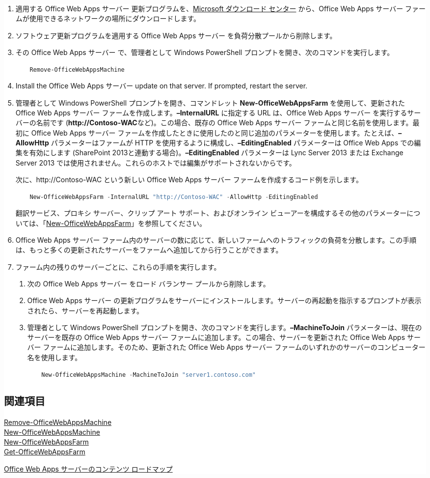 1.  適用する Office Web Apps サーバー 更新プログラムを、[Microsoft ダウンロード センター](http://www.microsoft.com/ja-jp/download/default.aspx) から、Office Web Apps サーバー ファームが使用できるネットワークの場所にダウンロードします。

2.  ソフトウェア更新プログラムを適用する Office Web Apps サーバー を負荷分散プールから削除します。

3.  その Office Web Apps サーバー で、管理者として Windows PowerShell プロンプトを開き、次のコマンドを実行します。
    
    ```PowerShell
        Remove-OfficeWebAppsMachine
    ```

4.  Install the Office Web Apps サーバー update on that server. If prompted, restart the server.

5.  管理者として Windows PowerShell プロンプトを開き、コマンドレット **New-OfficeWebAppsFarm** を使用して、更新された Office Web Apps サーバー ファームを作成します。**–InternalURL** に指定する URL は、Office Web Apps サーバー を実行するサーバーの名前です (**http://Contoso-WAC**など)。この場合、既存の Office Web Apps サーバー ファームと同じ名前を使用します。最初に Office Web Apps サーバー ファームを作成したときに使用したのと同じ追加のパラメーターを使用します。たとえば、**–AllowHttp** パラメーターはファームが HTTP を使用するように構成し、**–EditingEnabled** パラメーターは Office Web Apps での編集を有効にします (SharePoint 2013と連動する場合)。**–EditingEnabled** パラメーターは Lync Server 2013 または Exchange Server 2013 では使用されません。これらのホストでは編集がサポートされないからです。
    
    次に、http://Contoso-WAC という新しい Office Web Apps サーバー ファームを作成するコード例を示します。
    
    ```PowerShell
        New-OfficeWebAppsFarm -InternalURL "http://Contoso-WAC" -AllowHttp -EditingEnabled
    ```
    
    翻訳サービス、プロキシ サーバー、クリップ アート サポート、およびオンライン ビューアーを構成するその他のパラメーターについては、「[New-OfficeWebAppsFarm](https://docs.microsoft.com/en-us/powershell/module/officewebapps/new-officewebappsfarm?view=officewebapps-ps)」を参照してください。

6.  Office Web Apps サーバー ファーム内のサーバーの数に応じて、新しいファームへのトラフィックの負荷を分散します。この手順は、もっと多くの更新されたサーバーをファームへ追加してから行うことができます。

7.  ファーム内の残りのサーバーごとに、これらの手順を実行します。
    
    1.  次の Office Web Apps サーバー をロード バランサー プールから削除します。
    
    2.  Office Web Apps サーバー の更新プログラムをサーバーにインストールします。サーバーの再起動を指示するプロンプトが表示されたら、サーバーを再起動します。
    
    3.  管理者として Windows PowerShell プロンプトを開き、次のコマンドを実行します。**–MachineToJoin** パラメーターは、現在のサーバーを既存の Office Web Apps サーバー ファームに追加します。この場合、サーバーを更新された Office Web Apps サーバー ファームに追加します。そのため、更新された Office Web Apps サーバー ファームのいずれかのサーバーのコンピューター名を使用します。
        
        ```PowerShell
            New-OfficeWebAppsMachine -MachineToJoin "server1.contoso.com"
        ```

## 関連項目


[Remove-OfficeWebAppsMachine](https://docs.microsoft.com/en-us/powershell/module/officewebapps/remove-officewebappsmachine?view=officewebapps-ps)  
[New-OfficeWebAppsMachine](https://docs.microsoft.com/en-us/powershell/module/officewebapps/new-officewebappsmachine?view=officewebapps-ps)  
[New-OfficeWebAppsFarm](https://docs.microsoft.com/en-us/powershell/module/officewebapps/new-officewebappsfarm?view=officewebapps-ps)  
[Get-OfficeWebAppsFarm](https://docs.microsoft.com/en-us/powershell/module/officewebapps/get-officewebappsfarm?view=officewebapps-ps)  


[Office Web Apps サーバーのコンテンツ ロードマップ](content-roadmap-for-office-web-apps-server.md)  
  

[](content-roadmap-for-office-web-apps-server.md)

